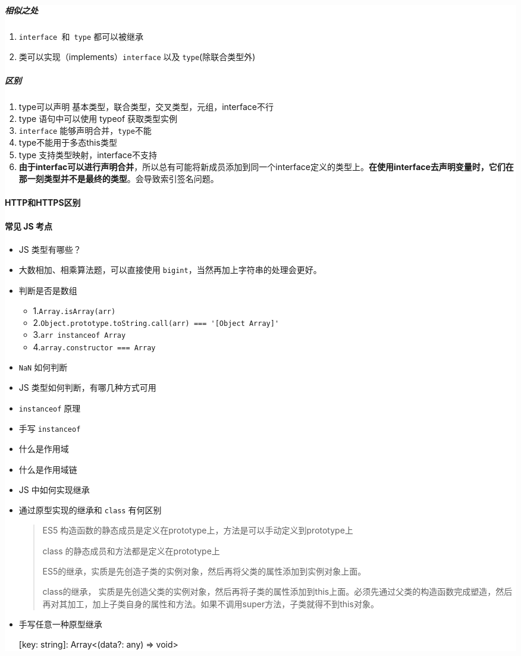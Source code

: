##### 相似之处

1. `interface `和` type` 都可以被继承

2. 类可以实现（implements）`interface` 以及 `type`(除联合类型外)

##### 区别

1. type可以声明 基本类型，联合类型，交叉类型，元组，interface不行
2. type 语句中可以使用 typeof 获取类型实例
3. `interface` 能够声明合并，`type`不能
4. type不能用于多态this类型
5. type 支持类型映射，interface不支持
6. **由于interfac可以进行声明合并**，所以总有可能将新成员添加到同一个interface定义的类型上。**在使用interface去声明变量时，它们在那一刻类型并不是最终的类型**。会导致索引签名问题。



#### HTTP和HTTPS区别

#### 常见 JS 考点

- JS 类型有哪些？

- 大数相加、相乘算法题，可以直接使用 `bigint`，当然再加上字符串的处理会更好。

- 判断是否是数组

  - 1.`Array.isArray(arr)`
  - 2.`Object.prototype.toString.call(arr) === '[Object Array]'`
  - 3.`arr instanceof Array`
  - 4.`array.constructor === Array`

- `NaN` 如何判断

- JS 类型如何判断，有哪几种方式可用

- `instanceof` 原理

- 手写 `instanceof`

- 什么是作用域

- 什么是作用域链

- JS 中如何实现继承

- 通过原型实现的继承和 `class` 有何区别

  > ES5 构造函数的静态成员是定义在prototype上，方法是可以手动定义到prototype上
  >
  > class 的静态成员和方法都是定义在prototype上
  >
  > ES5的继承，实质是先创造子类的实例对象，然后再将父类的属性添加到实例对象上面。
  >
  > class的继承， 实质是先创造父类的实例对象，然后再将子类的属性添加到this上面。必须先通过父类的构造函数完成塑造，然后再对其加工，加上子类自身的属性和方法。如果不调用super方法，子类就得不到this对象。

- 手写任意一种原型继承


  [key: string]: Array<(data?: any) => void>